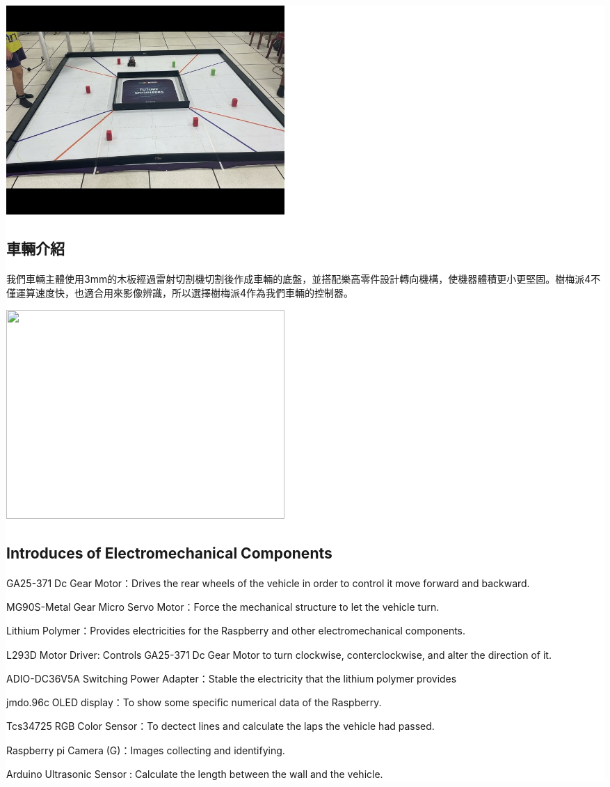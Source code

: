 <img src= "https://github.com/2008linchungpin/Future-engineers-Fire-On-All-Cylinders/blob/main/photo/sddefault.jpg" width="400" height="300">

## 車輛介紹

我們車輛主體使用3mm的木板經過雷射切割機切割後作成車輛的底盤，並搭配樂高零件設計轉向機構，使機器體積更小更堅固。樹梅派4不僅運算速度快，也適合用來影像辨識，所以選擇樹梅派4作為我們車輛的控制器。

<img src= "https://github.com/2008linchungpin/Future-engineers-Fire-On-All-Cylinders/blob/main/photo/car.png" width="400" height="300">

## Introduces of Electromechanical Components

GA25-371 Dc Gear Motor：Drives the rear wheels of the vehicle in order to control it move forward and backward.  

MG90S-Metal Gear Micro Servo Motor：Force the mechanical structure to let the vehicle turn.  

Lithium Polymer：Provides electricities for the Raspberry and other electromechanical components.  

L293D Motor Driver: Controls GA25-371 Dc Gear Motor to turn clockwise, conterclockwise, and alter the direction of it.  

ADIO-DC36V5A Switching Power Adapter：Stable the electricity that the lithium polymer provides  

jmdo.96c OLED display：To show some specific numerical data of the Raspberry.  

Tcs34725 RGB Color Sensor：To dectect lines and calculate the laps the vehicle had passed.   

Raspberry pi Camera (G)：Images collecting and identifying.  

Arduino Ultrasonic Sensor : Calculate the length between the wall and the vehicle.  
